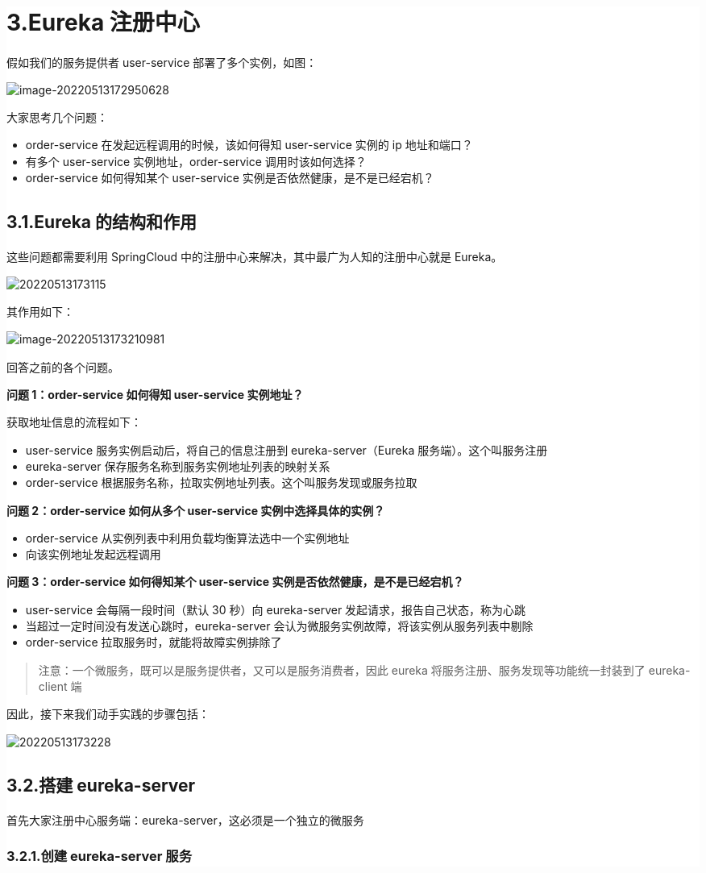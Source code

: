 # 3.Eureka 注册中心

假如我们的服务提供者 user-service 部署了多个实例，如图：

![image-20220513172950628](https://raw.githubusercontent.com/senluoye/BadGallery/master/image/image-20220513172950628.png)

大家思考几个问题：

- order-service 在发起远程调用的时候，该如何得知 user-service 实例的 ip 地址和端口？
- 有多个 user-service 实例地址，order-service 调用时该如何选择？
- order-service 如何得知某个 user-service 实例是否依然健康，是不是已经宕机？

## 3.1.Eureka 的结构和作用

这些问题都需要利用 SpringCloud 中的注册中心来解决，其中最广为人知的注册中心就是 Eureka。

![20220513173115](https://raw.githubusercontent.com/senluoye/BadGallery/master/image/20220513173115.png)

其作用如下：

![image-20220513173210981](https://raw.githubusercontent.com/senluoye/BadGallery/master/image/image-20220513173210981.png)

回答之前的各个问题。

**问题 1：order-service 如何得知 user-service 实例地址？**

获取地址信息的流程如下：

- user-service 服务实例启动后，将自己的信息注册到 eureka-server（Eureka 服务端）。这个叫服务注册
- eureka-server 保存服务名称到服务实例地址列表的映射关系
- order-service 根据服务名称，拉取实例地址列表。这个叫服务发现或服务拉取

**问题 2：order-service 如何从多个 user-service 实例中选择具体的实例？**

- order-service 从实例列表中利用负载均衡算法选中一个实例地址
- 向该实例地址发起远程调用

**问题 3：order-service 如何得知某个 user-service 实例是否依然健康，是不是已经宕机？**

- user-service 会每隔一段时间（默认 30 秒）向 eureka-server 发起请求，报告自己状态，称为心跳
- 当超过一定时间没有发送心跳时，eureka-server 会认为微服务实例故障，将该实例从服务列表中剔除
- order-service 拉取服务时，就能将故障实例排除了

> 注意：一个微服务，既可以是服务提供者，又可以是服务消费者，因此 eureka 将服务注册、服务发现等功能统一封装到了 eureka-client 端

因此，接下来我们动手实践的步骤包括：

![20220513173228](https://raw.githubusercontent.com/senluoye/BadGallery/master/image/20220513173228.png)

## 3.2.搭建 eureka-server

首先大家注册中心服务端：eureka-server，这必须是一个独立的微服务

### 3.2.1.创建 eureka-server 服务
